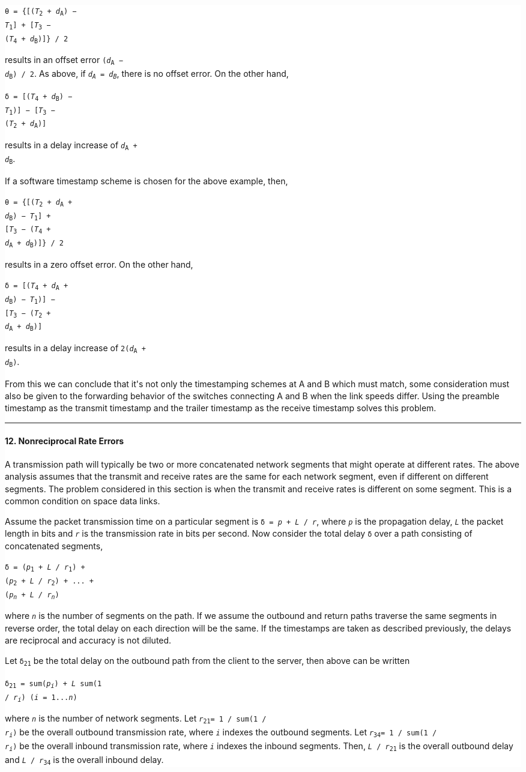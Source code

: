 <code>θ = {[(_T_<sub>2</sub> + _d_<sub>A</sub>) − _T_<sub>1</sub>] + [_T_<sub>3</sub> − (_T_<sub>4</sub> + _d_<sub>B</sub>)]} / 2</code>

results in an offset error <code>(_d_<sub>A</sub> − _d_<sub>B</sub>) / 2</code>. As above, if <code>_d<sub>A</sub>_ = _d<sub>B</sub>_</code>, there is no offset error. On the other hand,

<code>δ = [(_T_<sub>4</sub> + _d_<sub>B</sub>) − _T_<sub>1</sub>)] − [_T_<sub>3</sub> − (_T_<sub>2</sub> + _d_<sub>A</sub>)]</code>

results in a delay increase of <code>_d_<sub>A</sub> + _d_<sub>B</sub></code>.

If a software timestamp scheme is chosen for the above example, then,

<code>θ = {[(_T_<sub>2</sub> + _d_<sub>A</sub> + _d_<sub>B</sub>) − _T_<sub>1</sub>] + [_T_<sub>3</sub> − (_T_<sub>4</sub> + _d_<sub>A</sub> + _d_<sub>B</sub>)]} / 2</code>

results in a zero offset error. On the other hand,

<code>δ = [(_T_<sub>4</sub> + _d_<sub>A</sub> + _d_<sub>B</sub>) − _T_<sub>1</sub>)] − [_T_<sub>3</sub> − (_T_<sub>2</sub> + _d_<sub>A</sub> + _d_<sub>B</sub>)]</code>

results in a delay increase of <code>2(_d_<sub>A</sub> + _d_<sub>B</sub>)</code>.

From this we can conclude that it's not only the timestamping schemes at A and B which must match, some consideration must also be given to the forwarding behavior of the switches connecting A and B when the link speeds differ. Using the preamble timestamp as the transmit timestamp and the trailer timestamp as the receive timestamp solves this problem.

* * *

#### 12. Nonreciprocal Rate Errors

A transmission path will typically be two or more concatenated network segments that might operate at different rates. The above analysis assumes that the transmit and receive rates are the same for each network segment, even if different on different segments. The problem considered in this section is when the transmit and receive rates is different on some segment. This is a common condition on space data links.

Assume the packet transmission time on a particular segment is <code>δ = _p_ + _L_ / _r_</code>, where <code>_p_</code> is the propagation delay, <code>_L_</code> the packet length in bits and <code>_r_</code> is the transmission rate in bits per second. Now consider the total delay <code>δ</code> over a path consisting of concatenated segments,

<code>δ = (_p_<sub>1</sub> + _L / r_<sub>1</sub>) + (_p_<sub>2</sub> + _L / r_<sub>2</sub>) + ... + (_p<sub>n</sub>_ + _L / r<sub>n</sub>_)</code>

where <code>_n_</code> is the number of segments on the path. If we assume the outbound and return paths traverse the same segments in reverse order, the total delay on each direction will be the same. If the timestamps are taken as described previously, the delays are reciprocal and accuracy is not diluted.

Let <code>δ<sub>21</sub></code> be the total delay on the outbound path from the client to the server, then above can be written

<code>δ<sub>21</sub> = sum(_p<sub>i</sub>_) + _L_ sum(1 / _r<sub>i</sub>_) (_i_ = 1..._n_)</code>

where <code>_n_</code> is the number of network segments. Let <code>_r_<sub>21</sub>= 1 / sum(1 / _r<sub>i</sub>_)</code> be the overall outbound transmission rate, where <code>_i_</code> indexes the outbound segments. Let <code>_r_<sub>34</sub>= 1 / sum(1 / _r<sub>i</sub>_)</code> be the overall inbound transmission rate, where <code>_i_</code> indexes the inbound segments. Then, <code>_L_ / _r_<sub>21</sub></code> is the overall outbound delay and <code>_L_ / _r_<sub>34</sub></code> is the overall inbound delay.
